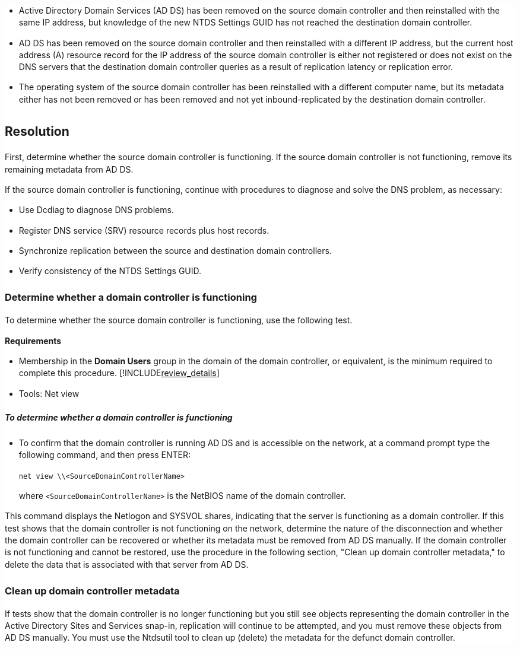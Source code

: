 -   Active Directory Domain Services \(AD DS\) has been removed on the source domain controller and then reinstalled with the same IP address, but knowledge of the new NTDS Settings GUID has not reached the destination domain controller.  
  
-   AD DS has been removed on the source domain controller and then reinstalled with a different IP address, but the current host address \(A\) resource record for the IP address of the source domain controller is either not registered or does not exist on the DNS servers that the destination domain controller queries as a result of replication latency or replication error.  
  
-   The operating system of the source domain controller has been reinstalled with a different computer name, but its metadata either has not been removed or has been removed and not yet inbound\-replicated by the destination domain controller.  
  
## Resolution  
 First, determine whether the source domain controller is functioning. If the source domain controller is not functioning, remove its remaining metadata from AD DS.  
  
 If the source domain controller is functioning, continue with procedures to diagnose and solve the DNS problem, as necessary:  
  
-   Use Dcdiag to diagnose DNS problems.  
  
-   Register DNS service \(SRV\) resource records plus host records.  
  
-   Synchronize replication between the source and destination domain controllers.  
  
-   Verify consistency of the NTDS Settings GUID.  
  
### Determine whether a domain controller is functioning  
 To determine whether the source domain controller is functioning, use the following test.  
  
 **Requirements**  
  
-   Membership in the **Domain Users** group in the domain of the domain controller, or equivalent, is the minimum required to complete this procedure. [!INCLUDE[review_details](../../identity/ad-ds/includes/review_details_md.md)]  
  
-   Tools: Net view  
  
##### To determine whether a domain controller is functioning  
  
-   To confirm that the domain controller is running AD DS and is accessible on the network, at a command prompt type the following command, and then press ENTER:  
  
     `net view \\<SourceDomainControllerName>`  
  
     where `<SourceDomainControllerName>` is the NetBIOS name of the domain controller.  
  
 This command displays the Netlogon and SYSVOL shares, indicating that the server is functioning as a domain controller. If this test shows that the domain controller is not functioning on the network, determine the nature of the disconnection and whether the domain controller can be recovered or whether its metadata must be removed from AD DS manually. If the domain controller is not functioning and cannot be restored, use the procedure in the following section, "Clean up domain controller metadata," to delete the data that is associated with that server from AD DS.  
  
### Clean up domain controller metadata  
 If tests show that the domain controller is no longer functioning but you still see objects representing the domain controller in the Active Directory Sites and Services snap\-in, replication will continue to be attempted, and you must remove these objects from AD DS manually. You must use the Ntdsutil tool to clean up \(delete\) the metadata for the defunct domain controller.  
  
